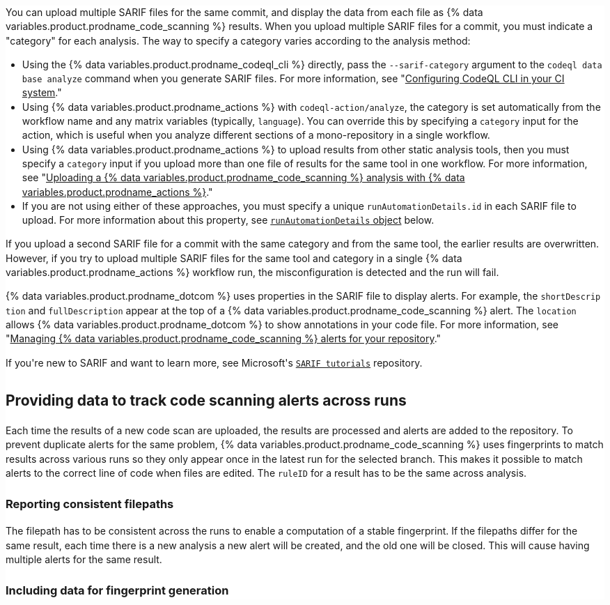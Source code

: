 You can upload multiple SARIF files for the same commit, and display the data from each file as {% data variables.product.prodname_code_scanning %} results. When you upload multiple SARIF files for a commit, you must indicate a "category" for each analysis. The way to specify a category varies according to the analysis method:
- Using the {% data variables.product.prodname_codeql_cli %} directly, pass the `--sarif-category` argument to the `codeql database analyze` command when you generate SARIF files. For more information, see "[Configuring CodeQL CLI in your CI system](/code-security/code-scanning/using-codeql-code-scanning-with-your-existing-ci-system/configuring-codeql-cli-in-your-ci-system#about-generating-code-scanning-results-with-codeql-cli)."
- Using {% data variables.product.prodname_actions %} with `codeql-action/analyze`, the category is set automatically from the workflow name and any matrix variables (typically, `language`). You can override this by specifying a `category` input for the action, which is useful when you analyze different sections of a mono-repository in a single workflow.
- Using {% data variables.product.prodname_actions %} to upload results from other static analysis tools, then you must specify a `category` input if you upload more than one file of results for the same tool in one workflow. For more information, see "[Uploading a {% data variables.product.prodname_code_scanning %} analysis with {% data variables.product.prodname_actions %}](/code-security/code-scanning/integrating-with-code-scanning/uploading-a-sarif-file-to-github#uploading-a-code-scanning-analysis-with-github-actions)."
- If you are not using either of these approaches, you must specify a unique `runAutomationDetails.id` in each SARIF file to upload. For more information about this property, see [`runAutomationDetails` object](#runautomationdetails-object) below.

If you upload a second SARIF file for a commit with the same category and from the same tool, the earlier results are overwritten. However, if you try to upload multiple SARIF files for the same tool and category in a single {% data variables.product.prodname_actions %} workflow run, the misconfiguration is detected and the run will fail.

{% data variables.product.prodname_dotcom %} uses properties in the SARIF file to display alerts. For example, the `shortDescription` and `fullDescription` appear at the top of a {% data variables.product.prodname_code_scanning %} alert. The `location` allows {% data variables.product.prodname_dotcom %} to show annotations in your code file. For more information, see "[Managing {% data variables.product.prodname_code_scanning %} alerts for your repository](/code-security/secure-coding/managing-code-scanning-alerts-for-your-repository)."

If you're new to SARIF and want to learn more, see Microsoft's [`SARIF tutorials`](https://github.com/microsoft/sarif-tutorials) repository.

## Providing data to track code scanning alerts across runs

Each time the results of a new code scan are uploaded, the results are processed and alerts are added to the repository. To prevent duplicate alerts for the same problem, {% data variables.product.prodname_code_scanning %} uses fingerprints to match results across various runs so they only appear once in the latest run for the selected branch. This makes it possible to match alerts to the correct line of code when files are edited. The `ruleID` for a result has to be the same across analysis.
 
### Reporting consistent filepaths

The filepath has to be consistent across the runs to enable a computation of a stable fingerprint. If the filepaths differ for the same result, each time there is a new analysis a new alert will be created, and the old one will be closed. This will cause having multiple alerts for the same result.

### Including data for fingerprint generation
